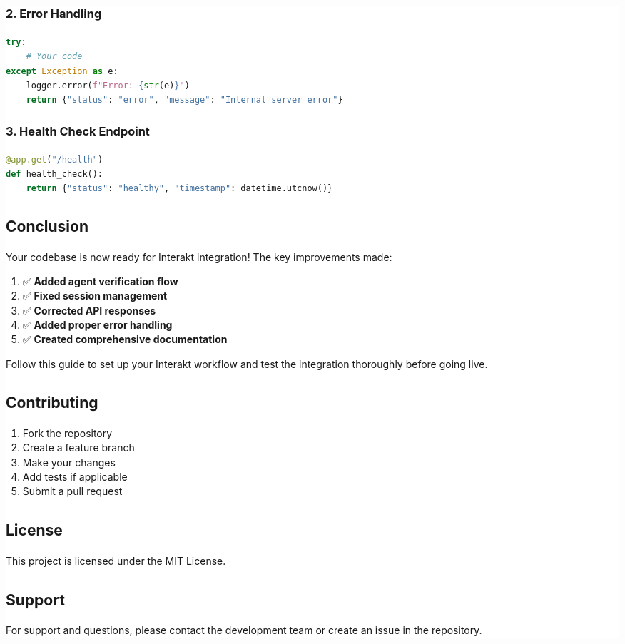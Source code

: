 ### 2. Error Handling
```python
try:
    # Your code
except Exception as e:
    logger.error(f"Error: {str(e)}")
    return {"status": "error", "message": "Internal server error"}
```

### 3. Health Check Endpoint
```python
@app.get("/health")
def health_check():
    return {"status": "healthy", "timestamp": datetime.utcnow()}
```

## Conclusion

Your codebase is now ready for Interakt integration! The key improvements made:

1. ✅ **Added agent verification flow**
2. ✅ **Fixed session management**
3. ✅ **Corrected API responses**
4. ✅ **Added proper error handling**
5. ✅ **Created comprehensive documentation**

Follow this guide to set up your Interakt workflow and test the integration thoroughly before going live. 


## Contributing

1. Fork the repository
2. Create a feature branch
3. Make your changes
4. Add tests if applicable
5. Submit a pull request

## License

This project is licensed under the MIT License.

## Support

For support and questions, please contact the development team or create an issue in the repository.
